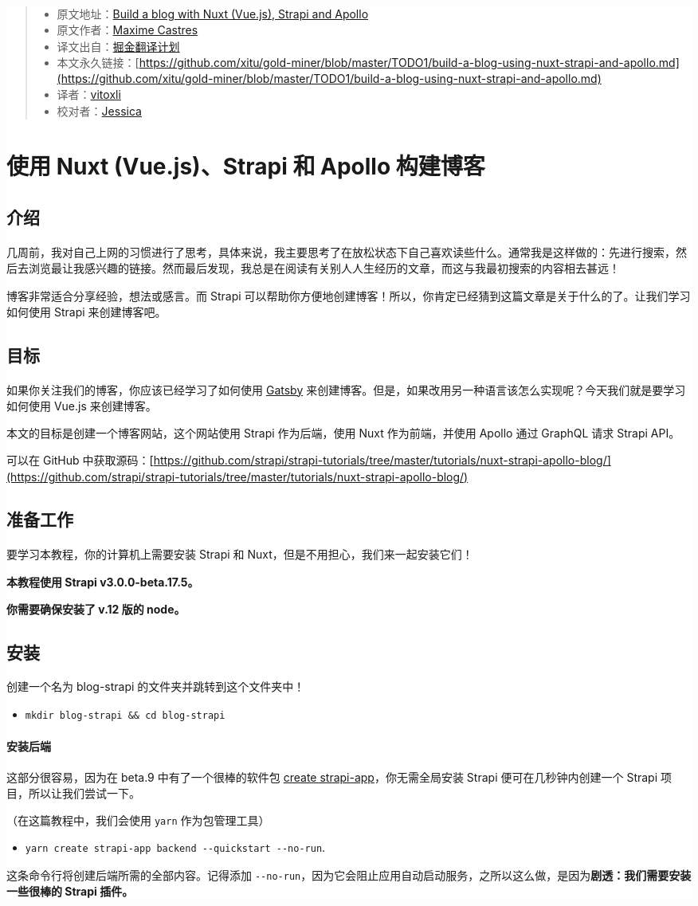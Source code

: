 > * 原文地址：[Build a blog with Nuxt (Vue.js), Strapi and Apollo](https://strapi.io/blog/build-a-blog-using-nuxt-strapi-and-apollo)
> * 原文作者：[Maxime Castres](https://slack.strapi.io/)
> * 译文出自：[掘金翻译计划](https://github.com/xitu/gold-miner)
> * 本文永久链接：[https://github.com/xitu/gold-miner/blob/master/TODO1/build-a-blog-using-nuxt-strapi-and-apollo.md](https://github.com/xitu/gold-miner/blob/master/TODO1/build-a-blog-using-nuxt-strapi-and-apollo.md)
> * 译者：[vitoxli](https://github.com/vitoxli)
> * 校对者：[Jessica](https://github.com/cyz980908)

# 使用 Nuxt (Vue.js)、Strapi 和 Apollo 构建博客

## 介绍

几周前，我对自己上网的习惯进行了思考，具体来说，我主要思考了在放松状态下自己喜欢读些什么。通常我是这样做的：先进行搜索，然后去浏览最让我感兴趣的链接。然而最后发现，我总是在阅读有关别人人生经历的文章，而这与我最初搜索的内容相去甚远！

博客非常适合分享经验，想法或感言。而 Strapi 可以帮助你方便地创建博客！所以，你肯定已经猜到这篇文章是关于什么的了。让我们学习如何使用 Strapi 来创建博客吧。

## 目标

如果你关注我们的博客，你应该已经学习了如何使用 [Gatsby](https://strapi.io/blog/building-a-static-website-using-gatsby-and-strapi) 来创建博客。但是，如果改用另一种语言该怎么实现呢？今天我们就是要学习如何使用 Vue.js 来创建博客。

本文的目标是创建一个博客网站，这个网站使用 Strapi 作为后端，使用 Nuxt 作为前端，并使用 Apollo 通过 GraphQL 请求 Strapi API。

可以在 GitHub 中获取源码：[https://github.com/strapi/strapi-tutorials/tree/master/tutorials/nuxt-strapi-apollo-blog/](https://github.com/strapi/strapi-tutorials/tree/master/tutorials/nuxt-strapi-apollo-blog/)

## 准备工作

要学习本教程，你的计算机上需要安装 Strapi 和 Nuxt，但是不用担心，我们来一起安装它们！

**本教程使用 Strapi v3.0.0-beta.17.5。**

**你需要确保安装了 v.12 版的 node。**

## 安装

创建一个名为 blog-strapi 的文件夹并跳转到这个文件夹中！

* `mkdir blog-strapi && cd blog-strapi`

#### 安装后端

这部分很容易，因为在 beta.9 中有了一个很棒的软件包 [create strapi-app]([https://www.npmjs.com/package/create-strapi-app](https://www.npmjs.com/package/create-strapi-app))，你无需全局安装 Strapi 便可在几秒钟内创建一个 Strapi 项目，所以让我们尝试一下。

（在这篇教程中，我们会使用 `yarn` 作为包管理工具）

* `yarn create strapi-app backend --quickstart --no-run`.

这条命令行将创建后端所需的全部内容。记得添加 `--no-run`，因为它会阻止应用自动启动服务，之所以这么做，是因为**剧透：我们需要安装一些很棒的 Strapi 插件。**
